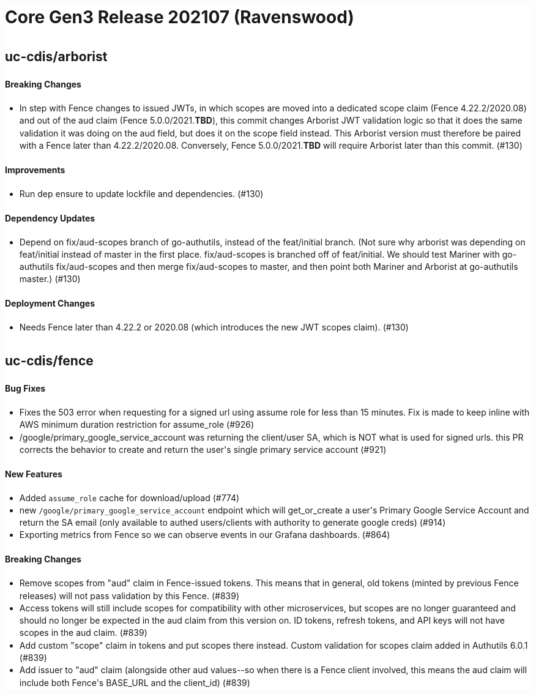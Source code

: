 # Core Gen3 Release 202107 (Ravenswood)

## uc-cdis/arborist

#### Breaking Changes
  - In step with Fence changes to issued JWTs, in which scopes are moved into a 
    dedicated scope claim (Fence 4.22.2/2020.08) and out of the aud claim 
    (Fence 5.0.0/2021.**TBD**), this commit changes Arborist JWT validation 
    logic so that it does the same validation it was doing on the aud field, 
    but does it on the scope field instead. This Arborist version must 
    therefore be paired with a Fence later than 4.22.2/2020.08. Conversely, 
    Fence 5.0.0/2021.**TBD** will require Arborist later than this commit. 
    (#130)

#### Improvements
  - Run dep ensure to update lockfile and dependencies. (#130)

#### Dependency Updates
  - Depend on fix/aud-scopes branch of go-authutils, instead of the 
    feat/initial branch. (Not sure why arborist was depending on feat/initial 
    instead of master in the first place. fix/aud-scopes is branched off of 
    feat/initial. We should test Mariner with go-authutils fix/aud-scopes and 
    then merge fix/aud-scopes to master, and then point both Mariner and 
    Arborist at go-authutils master.) (#130)

#### Deployment Changes
  - Needs Fence later than 4.22.2 or 2020.08 (which introduces the new JWT 
    scopes claim). (#130)

## uc-cdis/fence

#### Bug Fixes
  - Fixes the 503 error when requesting for a signed url using assume role for 
    less than 15 minutes. Fix is made to keep inline with AWS minimum duration 
    restriction for assume_role (#926)
  - /google/primary_google_service_account was returning the client/user SA, 
    which is NOT what is used for signed urls. this PR corrects the behavior to 
    create and return the user's single primary service account (#921)

#### New Features
  - Added `assume_role` cache for download/upload (#774)
  - new `/google/primary_google_service_account` endpoint which will 
    get_or_create a user's Primary Google Service Account and return the SA 
    email (only available to authed users/clients with authority to generate 
    google creds) (#914)
  - Exporting metrics from Fence so we can observe events in our Grafana 
    dashboards. (#864)

#### Breaking Changes
  - Remove scopes from "aud" claim in Fence-issued tokens. This means that in 
    general, old tokens (minted by previous Fence releases) will not pass 
    validation by this Fence. (#839)
  - Access tokens will still include scopes for compatibility with other 
    microservices, but scopes are no longer guaranteed and should no longer be 
    expected in the aud claim from this version on. ID tokens, refresh tokens, 
    and API keys will not have scopes in the aud claim. (#839)
  - Add custom "scope" claim in tokens and put scopes there instead. Custom 
    validation for scopes claim added in Authutils 6.0.1 (#839)
  - Add issuer to "aud" claim (alongside other aud values--so when there is a 
    Fence client involved, this means the aud claim will include both Fence's 
    BASE_URL and the client_id) (#839)